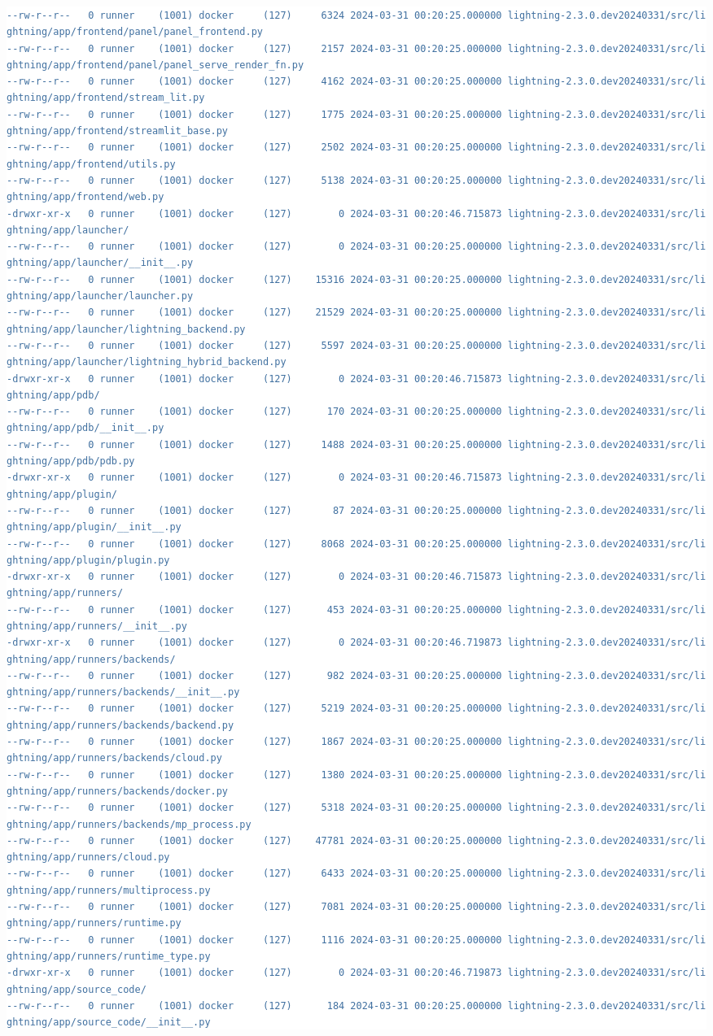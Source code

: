 ```diff
--rw-r--r--   0 runner    (1001) docker     (127)     6324 2024-03-31 00:20:25.000000 lightning-2.3.0.dev20240331/src/lightning/app/frontend/panel/panel_frontend.py
--rw-r--r--   0 runner    (1001) docker     (127)     2157 2024-03-31 00:20:25.000000 lightning-2.3.0.dev20240331/src/lightning/app/frontend/panel/panel_serve_render_fn.py
--rw-r--r--   0 runner    (1001) docker     (127)     4162 2024-03-31 00:20:25.000000 lightning-2.3.0.dev20240331/src/lightning/app/frontend/stream_lit.py
--rw-r--r--   0 runner    (1001) docker     (127)     1775 2024-03-31 00:20:25.000000 lightning-2.3.0.dev20240331/src/lightning/app/frontend/streamlit_base.py
--rw-r--r--   0 runner    (1001) docker     (127)     2502 2024-03-31 00:20:25.000000 lightning-2.3.0.dev20240331/src/lightning/app/frontend/utils.py
--rw-r--r--   0 runner    (1001) docker     (127)     5138 2024-03-31 00:20:25.000000 lightning-2.3.0.dev20240331/src/lightning/app/frontend/web.py
-drwxr-xr-x   0 runner    (1001) docker     (127)        0 2024-03-31 00:20:46.715873 lightning-2.3.0.dev20240331/src/lightning/app/launcher/
--rw-r--r--   0 runner    (1001) docker     (127)        0 2024-03-31 00:20:25.000000 lightning-2.3.0.dev20240331/src/lightning/app/launcher/__init__.py
--rw-r--r--   0 runner    (1001) docker     (127)    15316 2024-03-31 00:20:25.000000 lightning-2.3.0.dev20240331/src/lightning/app/launcher/launcher.py
--rw-r--r--   0 runner    (1001) docker     (127)    21529 2024-03-31 00:20:25.000000 lightning-2.3.0.dev20240331/src/lightning/app/launcher/lightning_backend.py
--rw-r--r--   0 runner    (1001) docker     (127)     5597 2024-03-31 00:20:25.000000 lightning-2.3.0.dev20240331/src/lightning/app/launcher/lightning_hybrid_backend.py
-drwxr-xr-x   0 runner    (1001) docker     (127)        0 2024-03-31 00:20:46.715873 lightning-2.3.0.dev20240331/src/lightning/app/pdb/
--rw-r--r--   0 runner    (1001) docker     (127)      170 2024-03-31 00:20:25.000000 lightning-2.3.0.dev20240331/src/lightning/app/pdb/__init__.py
--rw-r--r--   0 runner    (1001) docker     (127)     1488 2024-03-31 00:20:25.000000 lightning-2.3.0.dev20240331/src/lightning/app/pdb/pdb.py
-drwxr-xr-x   0 runner    (1001) docker     (127)        0 2024-03-31 00:20:46.715873 lightning-2.3.0.dev20240331/src/lightning/app/plugin/
--rw-r--r--   0 runner    (1001) docker     (127)       87 2024-03-31 00:20:25.000000 lightning-2.3.0.dev20240331/src/lightning/app/plugin/__init__.py
--rw-r--r--   0 runner    (1001) docker     (127)     8068 2024-03-31 00:20:25.000000 lightning-2.3.0.dev20240331/src/lightning/app/plugin/plugin.py
-drwxr-xr-x   0 runner    (1001) docker     (127)        0 2024-03-31 00:20:46.715873 lightning-2.3.0.dev20240331/src/lightning/app/runners/
--rw-r--r--   0 runner    (1001) docker     (127)      453 2024-03-31 00:20:25.000000 lightning-2.3.0.dev20240331/src/lightning/app/runners/__init__.py
-drwxr-xr-x   0 runner    (1001) docker     (127)        0 2024-03-31 00:20:46.719873 lightning-2.3.0.dev20240331/src/lightning/app/runners/backends/
--rw-r--r--   0 runner    (1001) docker     (127)      982 2024-03-31 00:20:25.000000 lightning-2.3.0.dev20240331/src/lightning/app/runners/backends/__init__.py
--rw-r--r--   0 runner    (1001) docker     (127)     5219 2024-03-31 00:20:25.000000 lightning-2.3.0.dev20240331/src/lightning/app/runners/backends/backend.py
--rw-r--r--   0 runner    (1001) docker     (127)     1867 2024-03-31 00:20:25.000000 lightning-2.3.0.dev20240331/src/lightning/app/runners/backends/cloud.py
--rw-r--r--   0 runner    (1001) docker     (127)     1380 2024-03-31 00:20:25.000000 lightning-2.3.0.dev20240331/src/lightning/app/runners/backends/docker.py
--rw-r--r--   0 runner    (1001) docker     (127)     5318 2024-03-31 00:20:25.000000 lightning-2.3.0.dev20240331/src/lightning/app/runners/backends/mp_process.py
--rw-r--r--   0 runner    (1001) docker     (127)    47781 2024-03-31 00:20:25.000000 lightning-2.3.0.dev20240331/src/lightning/app/runners/cloud.py
--rw-r--r--   0 runner    (1001) docker     (127)     6433 2024-03-31 00:20:25.000000 lightning-2.3.0.dev20240331/src/lightning/app/runners/multiprocess.py
--rw-r--r--   0 runner    (1001) docker     (127)     7081 2024-03-31 00:20:25.000000 lightning-2.3.0.dev20240331/src/lightning/app/runners/runtime.py
--rw-r--r--   0 runner    (1001) docker     (127)     1116 2024-03-31 00:20:25.000000 lightning-2.3.0.dev20240331/src/lightning/app/runners/runtime_type.py
-drwxr-xr-x   0 runner    (1001) docker     (127)        0 2024-03-31 00:20:46.719873 lightning-2.3.0.dev20240331/src/lightning/app/source_code/
--rw-r--r--   0 runner    (1001) docker     (127)      184 2024-03-31 00:20:25.000000 lightning-2.3.0.dev20240331/src/lightning/app/source_code/__init__.py
```